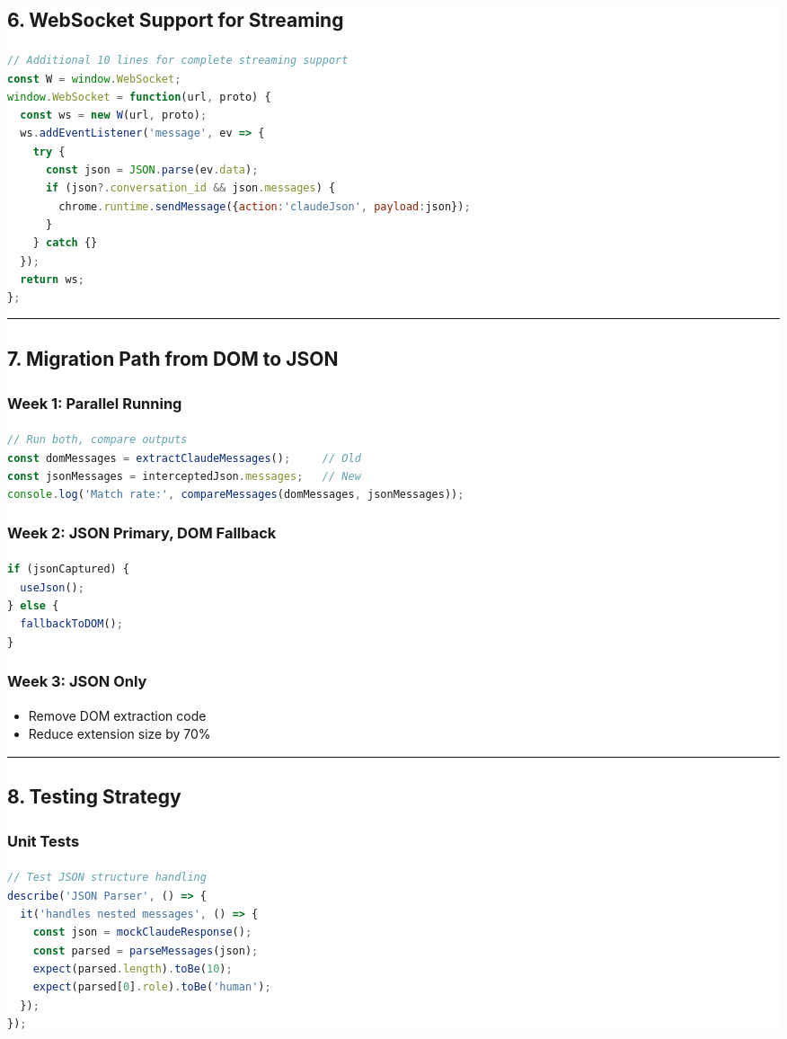 
## 6. WebSocket Support for Streaming

```javascript
// Additional 10 lines for complete streaming support
const W = window.WebSocket;
window.WebSocket = function(url, proto) {
  const ws = new W(url, proto);
  ws.addEventListener('message', ev => {
    try {
      const json = JSON.parse(ev.data);
      if (json?.conversation_id && json.messages) {
        chrome.runtime.sendMessage({action:'claudeJson', payload:json});
      }
    } catch {}
  });
  return ws;
};
```

---

## 7. Migration Path from DOM to JSON

### Week 1: Parallel Running
```javascript
// Run both, compare outputs
const domMessages = extractClaudeMessages();     // Old
const jsonMessages = interceptedJson.messages;   // New
console.log('Match rate:', compareMessages(domMessages, jsonMessages));
```

### Week 2: JSON Primary, DOM Fallback
```javascript
if (jsonCaptured) {
  useJson();
} else {
  fallbackToDOM();
}
```

### Week 3: JSON Only
- Remove DOM extraction code
- Reduce extension size by 70%

---

## 8. Testing Strategy

### Unit Tests
```javascript
// Test JSON structure handling
describe('JSON Parser', () => {
  it('handles nested messages', () => {
    const json = mockClaudeResponse();
    const parsed = parseMessages(json);
    expect(parsed.length).toBe(10);
    expect(parsed[0].role).toBe('human');
  });
});
```
